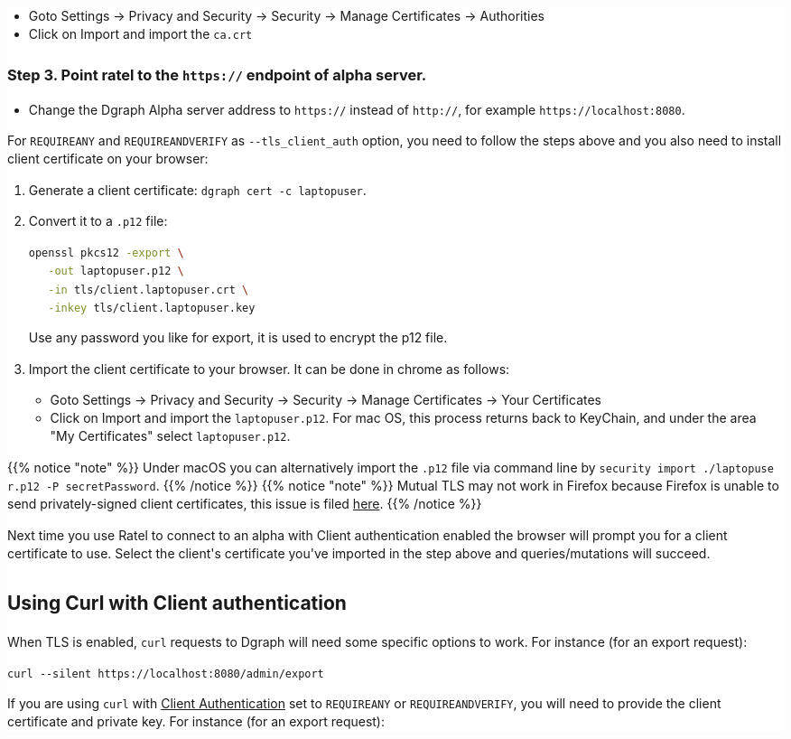 * Goto Settings -> Privacy and Security -> Security -> Manage Certificates -> Authorities
* Click on Import and import the `ca.crt`

### Step 3. Point ratel to the `https://` endpoint of alpha server.

* Change the Dgraph Alpha server address to `https://` instead of `http://`, for example `https://localhost:8080`.

For `REQUIREANY` and `REQUIREANDVERIFY` as `--tls_client_auth` option, you need to follow the steps above and you
also need to install client certificate on your browser:

1. Generate a client certificate: `dgraph cert -c laptopuser`.
2. Convert it to a `.p12` file:
   ```sh
   openssl pkcs12 -export \
      -out laptopuser.p12 \
      -in tls/client.laptopuser.crt \
      -inkey tls/client.laptopuser.key
   ```
   Use any password you like for export, it is used to encrypt the p12 file.

3. Import the client certificate to your browser. It can be done in chrome as follows:
   * Goto Settings -> Privacy and Security -> Security -> Manage Certificates -> Your Certificates
   * Click on Import and import the `laptopuser.p12`. For mac OS, this process returns back to KeyChain, and under the area "My Certificates" select `laptopuser.p12`.

{{% notice "note" %}}
Under macOS you can alternatively import the `.p12` file via command line by `security import ./laptopuser.p12 -P secretPassword`.
{{% /notice %}}
{{% notice "note" %}}
Mutual TLS may not work in Firefox because Firefox is unable to send privately-signed client certificates, this issue is filed [here](https://bugzilla.mozilla.org/show_bug.cgi?id=1662607).
{{% /notice %}}


Next time you use Ratel to connect to an alpha with Client authentication
enabled the browser will prompt you for a client certificate to use. Select the client's
certificate you've imported in the step above and queries/mutations will
succeed.

## Using Curl with Client authentication

When TLS is enabled, `curl` requests to Dgraph will need some specific options to work.  For instance (for an export request):

```
curl --silent https://localhost:8080/admin/export
```

If you are using `curl` with [Client Authentication](#client-authentication-options) set to `REQUIREANY` or `REQUIREANDVERIFY`, you will need to provide the client certificate and private key.  For instance (for an export request):
